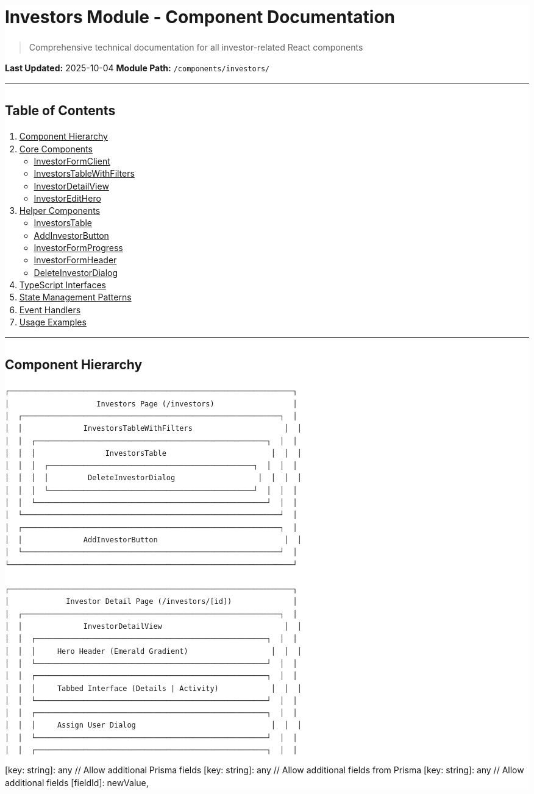 # Investors Module - Component Documentation

> Comprehensive technical documentation for all investor-related React components

**Last Updated:** 2025-10-04
**Module Path:** `/components/investors/`

---

## Table of Contents

1. [Component Hierarchy](#component-hierarchy)
2. [Core Components](#core-components)
   - [InvestorFormClient](#investorformclient)
   - [InvestorsTableWithFilters](#investorstablewithfilters)
   - [InvestorDetailView](#investordetailview)
   - [InvestorEditHero](#investoredithero)
3. [Helper Components](#helper-components)
   - [InvestorsTable](#investorstable)
   - [AddInvestorButton](#addinvestorbutton)
   - [InvestorFormProgress](#investorformprogress)
   - [InvestorFormHeader](#investorformheader)
   - [DeleteInvestorDialog](#deleteinvestordialog)
4. [TypeScript Interfaces](#typescript-interfaces)
5. [State Management Patterns](#state-management-patterns)
6. [Event Handlers](#event-handlers)
7. [Usage Examples](#usage-examples)

---

## Component Hierarchy

```
┌─────────────────────────────────────────────────────────────────┐
│                    Investors Page (/investors)                  │
│  ┌───────────────────────────────────────────────────────────┐  │
│  │              InvestorsTableWithFilters                     │  │
│  │  ┌─────────────────────────────────────────────────────┐  │  │
│  │  │                InvestorsTable                        │  │  │
│  │  │  ┌───────────────────────────────────────────────┐  │  │  │
│  │  │  │         DeleteInvestorDialog                   │  │  │  │
│  │  │  └───────────────────────────────────────────────┘  │  │  │
│  │  └─────────────────────────────────────────────────────┘  │  │
│  └───────────────────────────────────────────────────────────┘  │
│  ┌───────────────────────────────────────────────────────────┐  │
│  │              AddInvestorButton                             │  │
│  └───────────────────────────────────────────────────────────┘  │
└─────────────────────────────────────────────────────────────────┘

┌─────────────────────────────────────────────────────────────────┐
│             Investor Detail Page (/investors/[id])              │
│  ┌───────────────────────────────────────────────────────────┐  │
│  │              InvestorDetailView                            │  │
│  │  ┌─────────────────────────────────────────────────────┐  │  │
│  │  │     Hero Header (Emerald Gradient)                   │  │  │
│  │  └─────────────────────────────────────────────────────┘  │  │
│  │  ┌─────────────────────────────────────────────────────┐  │  │
│  │  │     Tabbed Interface (Details | Activity)            │  │  │
│  │  └─────────────────────────────────────────────────────┘  │  │
│  │  ┌─────────────────────────────────────────────────────┐  │  │
│  │  │     Assign User Dialog                               │  │  │
│  │  └─────────────────────────────────────────────────────┘  │  │
│  │  ┌─────────────────────────────────────────────────────┐  │  │
```

  [key: string]: any // Allow additional Prisma fields
  [key: string]: any // Allow additional fields from Prisma
  [key: string]: any // Allow additional fields
  [fieldId]: newValue,